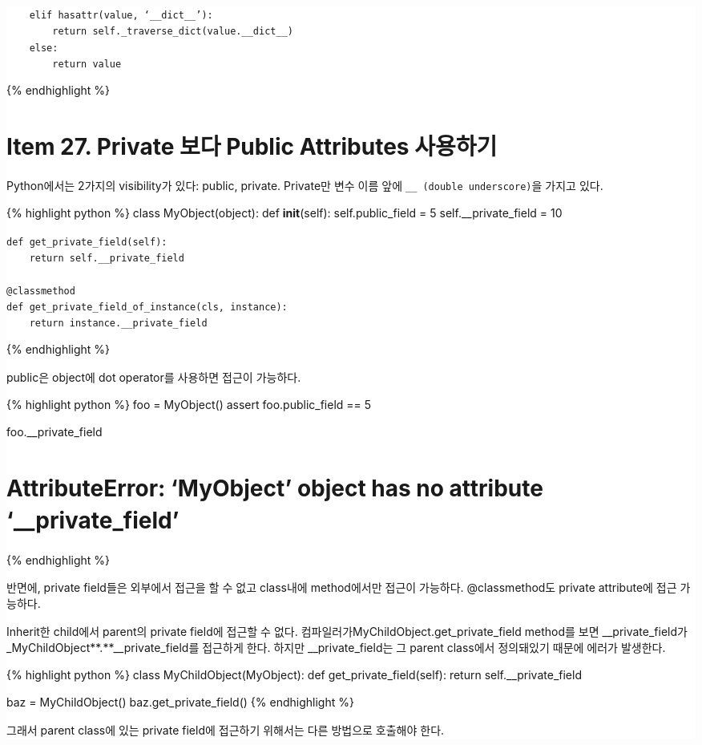         elif hasattr(value, ‘__dict__’):
            return self._traverse_dict(value.__dict__)
        else:
            return value
{% endhighlight %}

 

# Item 27. Private 보다 Public Attributes 사용하기

Python에서는 2가지의 visibility가 있다: public, private. Private만 변수 이름 앞에 `__ (double underscore)`을 가지고 있다.

{% highlight python %}
class MyObject(object):
    def __init__(self):
        self.public_field = 5
        self.__private_field = 10

    def get_private_field(self):
        return self.__private_field

    @classmethod
    def get_private_field_of_instance(cls, instance):
        return instance.__private_field
{% endhighlight %}

public은 object에 dot operator를 사용하면 접근이 가능하다.

{% highlight python %}
foo = MyObject()
assert foo.public_field == 5 

foo.__private_field 
# AttributeError: ‘MyObject’ object has no attribute ‘__private_field’

{% endhighlight %}

반면에, private field들은 외부에서 접근을 할 수 없고 class내에 method에서만 접근이 가능하다. @classmethod도 private attribute에 접근 가능하다.

Inherit한 child에서 parent의 private field에 접근할 수 없다. 컴파일러가MyChildObject.get_private_field method를 보면 __private_field가 _MyChildObject**.**__private_field를 접근하게 한다. 하지만 __private_field는 그 parent class에서 정의돼있기 때문에 에러가 발생한다.

{% highlight python %}
class MyChildObject(MyObject):
        def get_private_field(self):
            return self.__private_field

baz = MyChildObject()
baz.get_private_field()
{% endhighlight %}

그래서 parent class에 있는 private field에 접근하기 위해서는 다른 방법으로 호출해야 한다.
